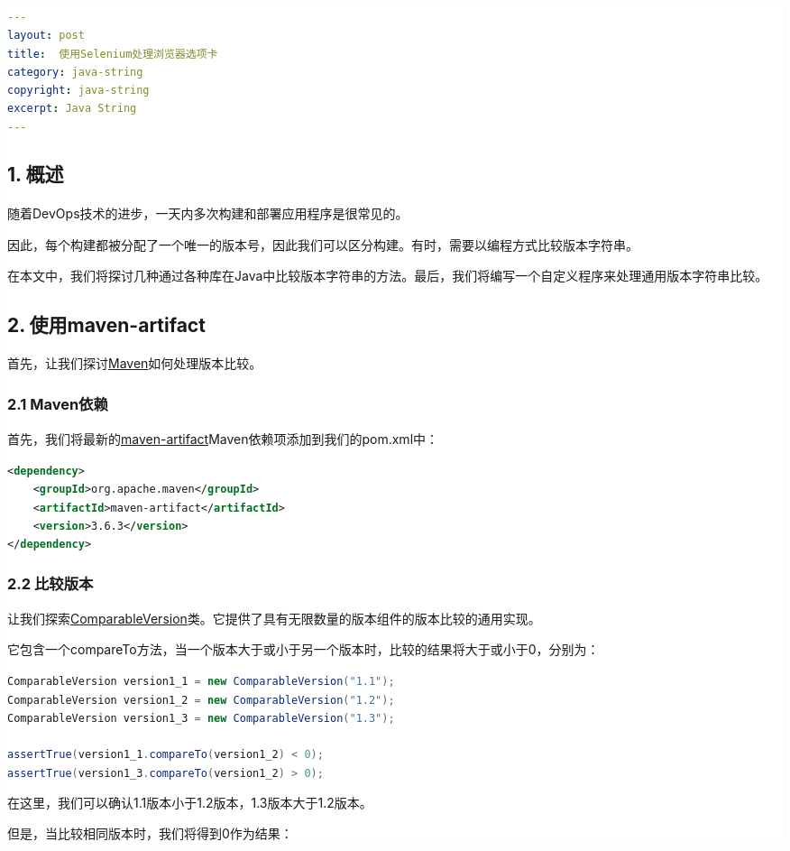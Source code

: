 ```yaml
---
layout: post
title:  使用Selenium处理浏览器选项卡
category: java-string
copyright: java-string
excerpt: Java String
---
```


## 1. 概述

随着DevOps技术的进步，一天内多次构建和部署应用程序是很常见的。

因此，每个构建都被分配了一个唯一的版本号，因此我们可以区分构建。有时，需要以编程方式比较版本字符串。

在本文中，我们将探讨几种通过各种库在Java中比较版本字符串的方法。最后，我们将编写一个自定义程序来处理通用版本字符串比较。

## 2. 使用maven-artifact

首先，让我们探讨[Maven](https://www.tuyucheng.com/maven)如何处理版本比较。

### 2.1 Maven依赖

首先，我们将最新的[maven-artifact](https://search.maven.org/search?q=g:org.apache.mavena:maven-artifact)Maven依赖项添加到我们的pom.xml中：

```xml
<dependency>
    <groupId>org.apache.maven</groupId>
    <artifactId>maven-artifact</artifactId>
    <version>3.6.3</version>
</dependency>
```

### 2.2 比较版本

让我们探索[ComparableVersion](https://maven.apache.org/ref/3.6.3/maven-artifact/apidocs/org/apache/maven/artifact/versioning/ComparableVersion.html)类。它提供了具有无限数量的版本组件的版本比较的通用实现。

它包含一个compareTo方法，当一个版本大于或小于另一个版本时，比较的结果将大于或小于0，分别为：

```java
ComparableVersion version1_1 = new ComparableVersion("1.1");
ComparableVersion version1_2 = new ComparableVersion("1.2");
ComparableVersion version1_3 = new ComparableVersion("1.3");

assertTrue(version1_1.compareTo(version1_2) < 0);
assertTrue(version1_3.compareTo(version1_2) > 0);
```

在这里，我们可以确认1.1版本小于1.2版本，1.3版本大于1.2版本。

但是，当比较相同版本时，我们将得到0作为结果：
